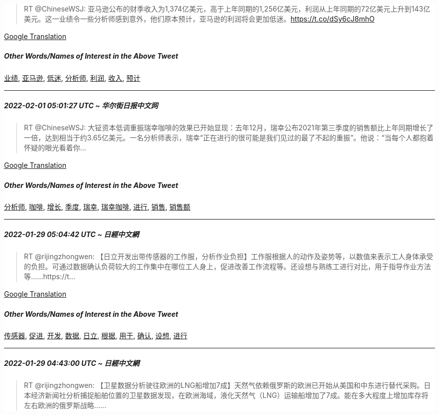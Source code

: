 > RT @ChineseWSJ: 亚马逊公布的财季收入为1,374亿美元，高于上年同期的1,256亿美元，利润从上年同期的72亿美元上升到143亿美元。这一业绩令一些分析师感到意外，他们原本预计，亚马逊的利润将会更加低迷。https://t.co/dSy6cJ8mhO

[Google Translation](https://translate.google.com/?hi=en&tab=TT&sl=zh-CN&tl=en&op=translate&text=RT+%40ChineseWSJ%3A+%E4%BA%9A%E9%A9%AC%E9%80%8A%E5%85%AC%E5%B8%83%E7%9A%84%E8%B4%A2%E5%AD%A3%E6%94%B6%E5%85%A5%E4%B8%BA1%2C374%E4%BA%BF%E7%BE%8E%E5%85%83%EF%BC%8C%E9%AB%98%E4%BA%8E%E4%B8%8A%E5%B9%B4%E5%90%8C%E6%9C%9F%E7%9A%841%2C256%E4%BA%BF%E7%BE%8E%E5%85%83%EF%BC%8C%E5%88%A9%E6%B6%A6%E4%BB%8E%E4%B8%8A%E5%B9%B4%E5%90%8C%E6%9C%9F%E7%9A%8472%E4%BA%BF%E7%BE%8E%E5%85%83%E4%B8%8A%E5%8D%87%E5%88%B0143%E4%BA%BF%E7%BE%8E%E5%85%83%E3%80%82%E8%BF%99%E4%B8%80%E4%B8%9A%E7%BB%A9%E4%BB%A4%E4%B8%80%E4%BA%9B%E5%88%86%E6%9E%90%E5%B8%88%E6%84%9F%E5%88%B0%E6%84%8F%E5%A4%96%EF%BC%8C%E4%BB%96%E4%BB%AC%E5%8E%9F%E6%9C%AC%E9%A2%84%E8%AE%A1%EF%BC%8C%E4%BA%9A%E9%A9%AC%E9%80%8A%E7%9A%84%E5%88%A9%E6%B6%A6%E5%B0%86%E4%BC%9A%E6%9B%B4%E5%8A%A0%E4%BD%8E%E8%BF%B7%E3%80%82https%3A%2F%2Ft.co%2FdSy6cJ8mhO)
##### Other Words/Names of Interest in the Above Tweet
[业绩](业绩.md), [亚马逊](亚马逊.md), [低迷](低迷.md), [分析师](分析师.md), [利润](利润.md), [收入](收入.md), [预计](预计.md)
___
##### 2022-02-01 05:01:27 UTC ~ 华尔街日报中文网
> RT @ChineseWSJ: 大钲资本低调重振瑞幸咖啡的效果已开始显现：去年12月，瑞幸公布2021年第三季度的销售额比上年同期增长了一倍，达到相当于约3.65亿美元。一名分析师表示，瑞幸“正在进行的很可能是我们见过的最了不起的重振”。他说：“当每个人都抱着怀疑的眼光看着你…

[Google Translation](https://translate.google.com/?hi=en&tab=TT&sl=zh-CN&tl=en&op=translate&text=RT+%40ChineseWSJ%3A+%E5%A4%A7%E9%92%B2%E8%B5%84%E6%9C%AC%E4%BD%8E%E8%B0%83%E9%87%8D%E6%8C%AF%E7%91%9E%E5%B9%B8%E5%92%96%E5%95%A1%E7%9A%84%E6%95%88%E6%9E%9C%E5%B7%B2%E5%BC%80%E5%A7%8B%E6%98%BE%E7%8E%B0%EF%BC%9A%E5%8E%BB%E5%B9%B412%E6%9C%88%EF%BC%8C%E7%91%9E%E5%B9%B8%E5%85%AC%E5%B8%832021%E5%B9%B4%E7%AC%AC%E4%B8%89%E5%AD%A3%E5%BA%A6%E7%9A%84%E9%94%80%E5%94%AE%E9%A2%9D%E6%AF%94%E4%B8%8A%E5%B9%B4%E5%90%8C%E6%9C%9F%E5%A2%9E%E9%95%BF%E4%BA%86%E4%B8%80%E5%80%8D%EF%BC%8C%E8%BE%BE%E5%88%B0%E7%9B%B8%E5%BD%93%E4%BA%8E%E7%BA%A63.65%E4%BA%BF%E7%BE%8E%E5%85%83%E3%80%82%E4%B8%80%E5%90%8D%E5%88%86%E6%9E%90%E5%B8%88%E8%A1%A8%E7%A4%BA%EF%BC%8C%E7%91%9E%E5%B9%B8%E2%80%9C%E6%AD%A3%E5%9C%A8%E8%BF%9B%E8%A1%8C%E7%9A%84%E5%BE%88%E5%8F%AF%E8%83%BD%E6%98%AF%E6%88%91%E4%BB%AC%E8%A7%81%E8%BF%87%E7%9A%84%E6%9C%80%E4%BA%86%E4%B8%8D%E8%B5%B7%E7%9A%84%E9%87%8D%E6%8C%AF%E2%80%9D%E3%80%82%E4%BB%96%E8%AF%B4%EF%BC%9A%E2%80%9C%E5%BD%93%E6%AF%8F%E4%B8%AA%E4%BA%BA%E9%83%BD%E6%8A%B1%E7%9D%80%E6%80%80%E7%96%91%E7%9A%84%E7%9C%BC%E5%85%89%E7%9C%8B%E7%9D%80%E4%BD%A0%E2%80%A6)
##### Other Words/Names of Interest in the Above Tweet
[分析师](分析师.md), [咖啡](咖啡.md), [增长](增长.md), [季度](季度.md), [瑞幸](瑞幸.md), [瑞幸咖啡](瑞幸咖啡.md), [进行](进行.md), [销售](销售.md), [销售额](销售额.md)
___
##### 2022-01-29 05:04:42 UTC ~ 日經中文網
> RT @rijingzhongwen: 【日立开发出带传感器的工作服，分析作业负担】工作服根据人的动作及姿势等，以数值来表示工人身体承受的负担。可通过数据确认负荷较大的工作集中在哪位工人身上，促进改善工作流程等。还设想与熟练工进行对比，用于指导作业方法等……https://t…

[Google Translation](https://translate.google.com/?hi=en&tab=TT&sl=zh-CN&tl=en&op=translate&text=RT+%40rijingzhongwen%3A+%E3%80%90%E6%97%A5%E7%AB%8B%E5%BC%80%E5%8F%91%E5%87%BA%E5%B8%A6%E4%BC%A0%E6%84%9F%E5%99%A8%E7%9A%84%E5%B7%A5%E4%BD%9C%E6%9C%8D%EF%BC%8C%E5%88%86%E6%9E%90%E4%BD%9C%E4%B8%9A%E8%B4%9F%E6%8B%85%E3%80%91%E5%B7%A5%E4%BD%9C%E6%9C%8D%E6%A0%B9%E6%8D%AE%E4%BA%BA%E7%9A%84%E5%8A%A8%E4%BD%9C%E5%8F%8A%E5%A7%BF%E5%8A%BF%E7%AD%89%EF%BC%8C%E4%BB%A5%E6%95%B0%E5%80%BC%E6%9D%A5%E8%A1%A8%E7%A4%BA%E5%B7%A5%E4%BA%BA%E8%BA%AB%E4%BD%93%E6%89%BF%E5%8F%97%E7%9A%84%E8%B4%9F%E6%8B%85%E3%80%82%E5%8F%AF%E9%80%9A%E8%BF%87%E6%95%B0%E6%8D%AE%E7%A1%AE%E8%AE%A4%E8%B4%9F%E8%8D%B7%E8%BE%83%E5%A4%A7%E7%9A%84%E5%B7%A5%E4%BD%9C%E9%9B%86%E4%B8%AD%E5%9C%A8%E5%93%AA%E4%BD%8D%E5%B7%A5%E4%BA%BA%E8%BA%AB%E4%B8%8A%EF%BC%8C%E4%BF%83%E8%BF%9B%E6%94%B9%E5%96%84%E5%B7%A5%E4%BD%9C%E6%B5%81%E7%A8%8B%E7%AD%89%E3%80%82%E8%BF%98%E8%AE%BE%E6%83%B3%E4%B8%8E%E7%86%9F%E7%BB%83%E5%B7%A5%E8%BF%9B%E8%A1%8C%E5%AF%B9%E6%AF%94%EF%BC%8C%E7%94%A8%E4%BA%8E%E6%8C%87%E5%AF%BC%E4%BD%9C%E4%B8%9A%E6%96%B9%E6%B3%95%E7%AD%89%E2%80%A6%E2%80%A6https%3A%2F%2Ft%E2%80%A6)
##### Other Words/Names of Interest in the Above Tweet
[传感器](传感器.md), [促进](促进.md), [开发](开发.md), [数据](数据.md), [日立](日立.md), [根据](根据.md), [用于](用于.md), [确认](确认.md), [设想](设想.md), [进行](进行.md)
___
##### 2022-01-29 04:43:00 UTC ~ 日經中文網
> RT @rijingzhongwen: 【卫星数据分析驶往欧洲的LNG船增加7成】天然气依赖俄罗斯的欧洲已开始从美国和中东进行替代采购。日本经济新闻社分析捕捉船舶位置的卫星数据发现，在欧洲海域，液化天然气（LNG）运输船增加了7成。能在多大程度上增加库存将左右欧洲的俄罗斯战略……
